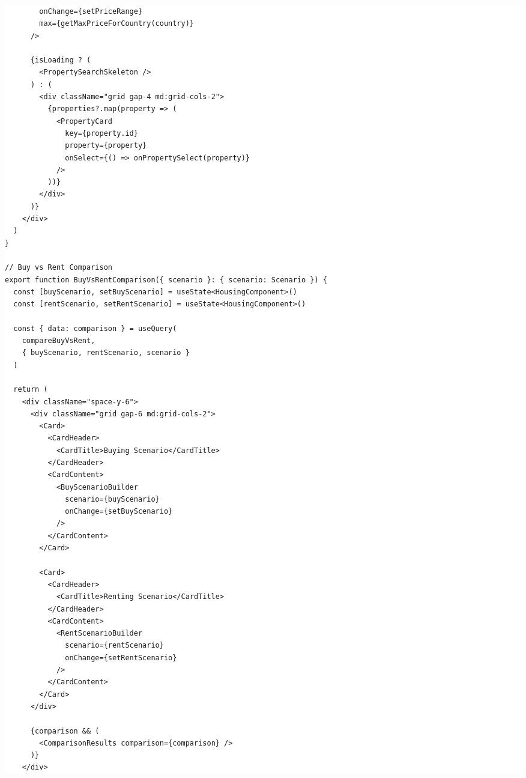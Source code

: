 ```tsx
        onChange={setPriceRange}
        max={getMaxPriceForCountry(country)}
      />
      
      {isLoading ? (
        <PropertySearchSkeleton />
      ) : (
        <div className="grid gap-4 md:grid-cols-2">
          {properties?.map(property => (
            <PropertyCard 
              key={property.id}
              property={property}
              onSelect={() => onPropertySelect(property)}
            />
          ))}
        </div>
      )}
    </div>
  )
}

// Buy vs Rent Comparison
export function BuyVsRentComparison({ scenario }: { scenario: Scenario }) {
  const [buyScenario, setBuyScenario] = useState<HousingComponent>()
  const [rentScenario, setRentScenario] = useState<HousingComponent>()
  
  const { data: comparison } = useQuery(
    compareBuyVsRent,
    { buyScenario, rentScenario, scenario }
  )
  
  return (
    <div className="space-y-6">
      <div className="grid gap-6 md:grid-cols-2">
        <Card>
          <CardHeader>
            <CardTitle>Buying Scenario</CardTitle>
          </CardHeader>
          <CardContent>
            <BuyScenarioBuilder 
              scenario={buyScenario}
              onChange={setBuyScenario}
            />
          </CardContent>
        </Card>
        
        <Card>
          <CardHeader>
            <CardTitle>Renting Scenario</CardTitle>
          </CardHeader>
          <CardContent>
            <RentScenarioBuilder 
              scenario={rentScenario}
              onChange={setRentScenario}
            />
          </CardContent>
        </Card>
      </div>
      
      {comparison && (
        <ComparisonResults comparison={comparison} />
      )}
    </div>
```